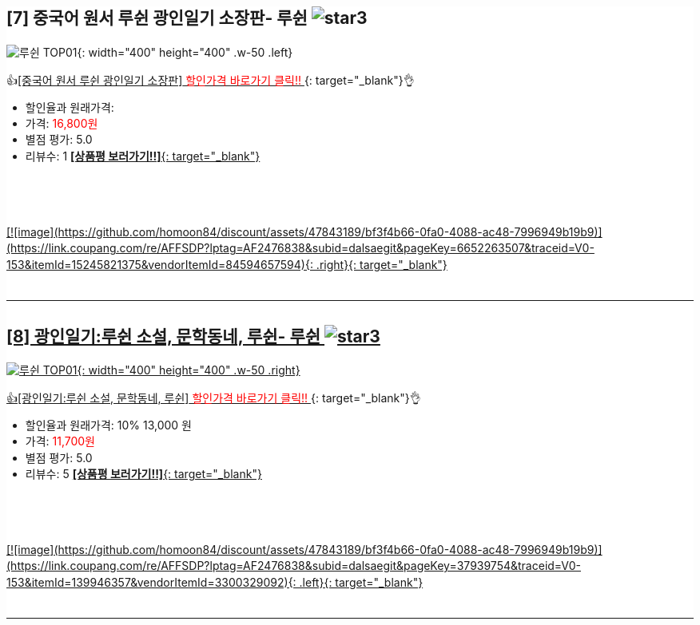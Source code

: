 
        
       
## [7] 중국어 원서 루쉰 광인일기 소장판- 루쉰  <img width="81" alt="star3" src="https://user-images.githubusercontent.com/78655692/151471989-9e21d7a8-a7b6-44b0-b598-2bb204b56b00.png">

![루쉰 TOP01](https://thumbnail8.coupangcdn.com/thumbnails/remote/230x230ex/image/vendor_inventory/9800/971d8a7d799bb1956a3ce346c9dd8fad646564f528d05908ed2fdcd3f36d.png){: width="400" height="400" .w-50 .left}


👍<a href="https://link.coupang.com/re/AFFSDP?lptag=AF2476838&subid=dalsaegit&pageKey=6652263507&traceid=V0-153&itemId=15245821375&vendorItemId=84594657594">[중국어 원서 루쉰 광인일기 소장판]<font color=red> 할인가격 바로가기 클릭!! </font></a>{: target="_blank"}👌
<br>
- 할인율과 원래가격: 
- 가격: <span style='color:red'>16,800원</span>
- 별점 평가: 5.0
- 리뷰수: 1 <a href="https://link.coupang.com/re/AFFSDP?lptag=AF2476838&subid=dalsaegit&pageKey=6652263507&traceid=V0-153&itemId=15245821375&vendorItemId=84594657594"> <strong>[상품평 보러가기!!]</strong>{: target="_blank"}
<br>
<br>
<br>
[![image](https://github.com/homoon84/discount/assets/47843189/bf3f4b66-0fa0-4088-ac48-7996949b19b9)](https://link.coupang.com/re/AFFSDP?lptag=AF2476838&subid=dalsaegit&pageKey=6652263507&traceid=V0-153&itemId=15245821375&vendorItemId=84594657594){: .right}{: target="_blank"}
<br>
<br>

---

        
       
## [8] 광인일기:루쉰 소설, 문학동네, 루쉰- 루쉰  <img width="81" alt="star3" src="https://user-images.githubusercontent.com/78655692/151471989-9e21d7a8-a7b6-44b0-b598-2bb204b56b00.png">

![루쉰 TOP01](https://thumbnail8.coupangcdn.com/thumbnails/remote/230x230ex/image/vendor_inventory/4db5/0f8d6ed81e63dc2374545ee125611f6f8fcea0b98ca074753a4a486bc7bd.jpg){: width="400" height="400" .w-50 .right}


👍<a href="https://link.coupang.com/re/AFFSDP?lptag=AF2476838&subid=dalsaegit&pageKey=37939754&traceid=V0-153&itemId=139946357&vendorItemId=3300329092">[광인일기:루쉰 소설, 문학동네, 루쉰]<font color=red> 할인가격 바로가기 클릭!! </font></a>{: target="_blank"}👌
<br>
- 할인율과 원래가격: 10%  13,000   원
- 가격: <span style='color:red'>11,700원</span>
- 별점 평가: 5.0
- 리뷰수: 5 <a href="https://link.coupang.com/re/AFFSDP?lptag=AF2476838&subid=dalsaegit&pageKey=37939754&traceid=V0-153&itemId=139946357&vendorItemId=3300329092"> <strong>[상품평 보러가기!!]</strong>{: target="_blank"}
<br>
<br>
<br>
[![image](https://github.com/homoon84/discount/assets/47843189/bf3f4b66-0fa0-4088-ac48-7996949b19b9)](https://link.coupang.com/re/AFFSDP?lptag=AF2476838&subid=dalsaegit&pageKey=37939754&traceid=V0-153&itemId=139946357&vendorItemId=3300329092){: .left}{: target="_blank"}
<br>
<br>

---